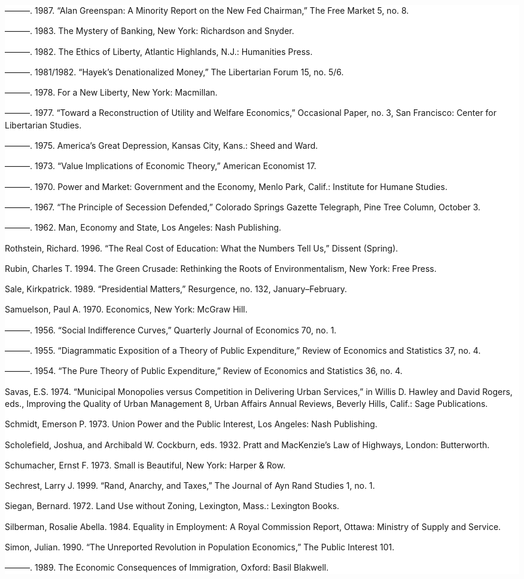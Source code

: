 ———. 1987. “Alan Greenspan: A Minority Report on the New Fed Chairman,” The Free Market 5, no. 8.

———. 1983. The Mystery of Banking, New York: Richardson and Snyder.

———. 1982. The Ethics of Liberty, Atlantic Highlands, N.J.: Humanities Press.

———. 1981/1982. “Hayek’s Denationalized Money,” The Libertarian Forum 15, no. 5/6.

———. 1978. For a New Liberty, New York: Macmillan.

———. 1977. “Toward a Reconstruction of Utility and Welfare Economics,” Occasional Paper, no. 3, San Francisco: Center for Libertarian Studies.

———. 1975. America’s Great Depression, Kansas City, Kans.: Sheed and Ward.

———. 1973. “Value Implications of Economic Theory,” American Economist 17.

———. 1970. Power and Market: Government and the Economy, Menlo Park, Calif.: Institute for Humane Studies.

———. 1967. “The Principle of Secession Defended,” Colorado Springs Gazette Telegraph, Pine Tree Column, October 3.

———. 1962. Man, Economy and State, Los Angeles: Nash Publishing.

Rothstein, Richard. 1996. “The Real Cost of Education: What the Numbers Tell Us,” Dissent (Spring).

Rubin, Charles T. 1994. The Green Crusade: Rethinking the Roots of Environmentalism, New York: Free Press.

Sale, Kirkpatrick. 1989. “Presidential Matters,” Resurgence, no. 132, January–February.

Samuelson, Paul A. 1970. Economics, New York: McGraw Hill.

———. 1956. “Social Indifference Curves,” Quarterly Journal of Economics 70, no. 1.

———. 1955. “Diagrammatic Exposition of a Theory of Public Expenditure,” Review of Economics and Statistics 37, no. 4.

———. 1954. “The Pure Theory of Public Expenditure,” Review of Economics and Statistics 36, no. 4.

Savas, E.S. 1974. “Municipal Monopolies versus Competition in Delivering Urban Services,” in Willis D. Hawley and David Rogers, eds., Improving the Quality of Urban Management 8, Urban Affairs Annual Reviews, Beverly Hills, Calif.: Sage Publications.

Schmidt, Emerson P. 1973. Union Power and the Public Interest, Los Angeles: Nash Publishing.

Scholefield, Joshua, and Archibald W. Cockburn, eds. 1932. Pratt and MacKenzie’s Law of Highways, London: Butterworth.

Schumacher, Ernst F. 1973. Small is Beautiful, New York: Harper & Row.

Sechrest, Larry J. 1999. “Rand, Anarchy, and Taxes,” The Journal of Ayn Rand Studies 1, no. 1.

Siegan, Bernard. 1972. Land Use without Zoning, Lexington, Mass.: Lexington Books.

Silberman, Rosalie Abella. 1984. Equality in Employment: A Royal Commission Report, Ottawa: Ministry of Supply and Service.

Simon, Julian. 1990. “The Unreported Revolution in Population Economics,” The Public Interest 101.

———. 1989. The Economic Consequences of Immigration, Oxford: Basil Blakwell.
